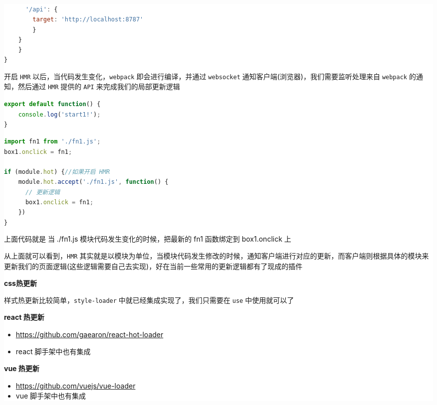 ```js
      '/api': {
      	target: 'http://localhost:8787'
    	}
    }
	}
}
```

开启 `HMR` 以后，当代码发生变化，`webpack` 即会进行编译，并通过 `websocket` 通知客户端(浏览器)，我们需要监听处理来自 `webpack` 的通知，然后通过 `HMR` 提供的  `API` 来完成我们的局部更新逻辑



```js
export default function() {
    console.log('start1!');
}
```



```js
import fn1 from './fn1.js';
box1.onclick = fn1;

if (module.hot) {//如果开启 HMR
    module.hot.accept('./fn1.js', function() {
      // 更新逻辑
      box1.onclick = fn1;
    })
}
```

上面代码就是 当 ./fn1.js 模块代码发生变化的时候，把最新的 fn1 函数绑定到 box1.onclick 上

从上面就可以看到，`HMR` 其实就是以模块为单位，当模块代码发生修改的时候，通知客户端进行对应的更新，而客户端则根据具体的模块来更新我们的页面逻辑(这些逻辑需要自己去实现)，好在当前一些常用的更新逻辑都有了现成的插件

**css热更新**

样式热更新比较简单，`style-loader` 中就已经集成实现了，我们只需要在 `use` 中使用就可以了

**react 热更新**

- https://github.com/gaearon/react-hot-loader

- react 脚手架中也有集成

**vue 热更新**

- https://github.com/vuejs/vue-loader
- vue 脚手架中也有集成